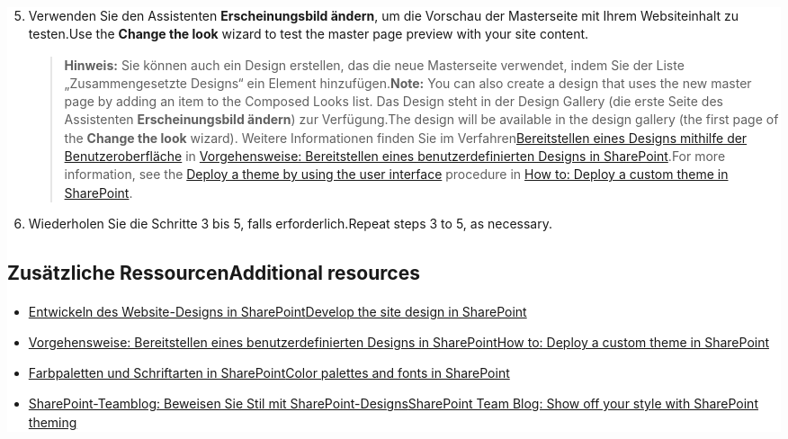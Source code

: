   
5. <span data-ttu-id="a2e80-257">Verwenden Sie den Assistenten **Erscheinungsbild ändern**, um die Vorschau der Masterseite mit Ihrem Websiteinhalt zu testen.</span><span class="sxs-lookup"><span data-stu-id="a2e80-257">Use the **Change the look** wizard to test the master page preview with your site content.</span></span>
    
    > <span data-ttu-id="a2e80-258">**Hinweis:** Sie können auch ein Design erstellen, das die neue Masterseite verwendet, indem Sie der Liste „Zusammengesetzte Designs“ ein Element hinzufügen.</span><span class="sxs-lookup"><span data-stu-id="a2e80-258">**Note:** You can also create a design that uses the new master page by adding an item to the Composed Looks list.</span></span> <span data-ttu-id="a2e80-259">Das Design steht in der Design Gallery (die erste Seite des Assistenten **Erscheinungsbild ändern**) zur Verfügung.</span><span class="sxs-lookup"><span data-stu-id="a2e80-259">The design will be available in the design gallery (the first page of the **Change the look** wizard).</span></span> <span data-ttu-id="a2e80-260">Weitere Informationen finden Sie im Verfahren[Bereitstellen eines Designs mithilfe der Benutzeroberfläche](how-to-deploy-a-custom-theme-in-sharepoint.md#section2) in [Vorgehensweise: Bereitstellen eines benutzerdefinierten Designs in SharePoint](how-to-deploy-a-custom-theme-in-sharepoint.md).</span><span class="sxs-lookup"><span data-stu-id="a2e80-260">For more information, see the [Deploy a theme by using the user interface](how-to-deploy-a-custom-theme-in-sharepoint.md#section2) procedure in [How to: Deploy a custom theme in SharePoint](how-to-deploy-a-custom-theme-in-sharepoint.md).</span></span> 
6. <span data-ttu-id="a2e80-261">Wiederholen Sie die Schritte 3 bis 5, falls erforderlich.</span><span class="sxs-lookup"><span data-stu-id="a2e80-261">Repeat steps 3 to 5, as necessary.</span></span>
    
  

## <a name="additional-resources"></a><span data-ttu-id="a2e80-262">Zusätzliche Ressourcen</span><span class="sxs-lookup"><span data-stu-id="a2e80-262">Additional resources</span></span>
<span data-ttu-id="a2e80-263"><a name="bk_addresources"> </a></span><span class="sxs-lookup"><span data-stu-id="a2e80-263"><a name="bk_addresources"> </a></span></span>


-  [<span data-ttu-id="a2e80-264">Entwickeln des Website-Designs in SharePoint</span><span class="sxs-lookup"><span data-stu-id="a2e80-264">Develop the site design in SharePoint</span></span>](develop-the-site-design-in-sharepoint.md)
    
  
-  [<span data-ttu-id="a2e80-265">Vorgehensweise: Bereitstellen eines benutzerdefinierten Designs in SharePoint</span><span class="sxs-lookup"><span data-stu-id="a2e80-265">How to: Deploy a custom theme in SharePoint</span></span>](how-to-deploy-a-custom-theme-in-sharepoint.md)
    
  
-  [<span data-ttu-id="a2e80-266">Farbpaletten und Schriftarten in SharePoint</span><span class="sxs-lookup"><span data-stu-id="a2e80-266">Color palettes and fonts in SharePoint</span></span>](color-palettes-and-fonts-in-sharepoint.md)
    
  
-  [<span data-ttu-id="a2e80-267">SharePoint-Teamblog: Beweisen Sie Stil mit SharePoint-Designs</span><span class="sxs-lookup"><span data-stu-id="a2e80-267">SharePoint Team Blog: Show off your style with SharePoint theming</span></span>](http://blogs.office.com/b/sharepoint/archive/2012/10/29/show-off-your-style-with-sharepoint-theming.aspx)
    
  

